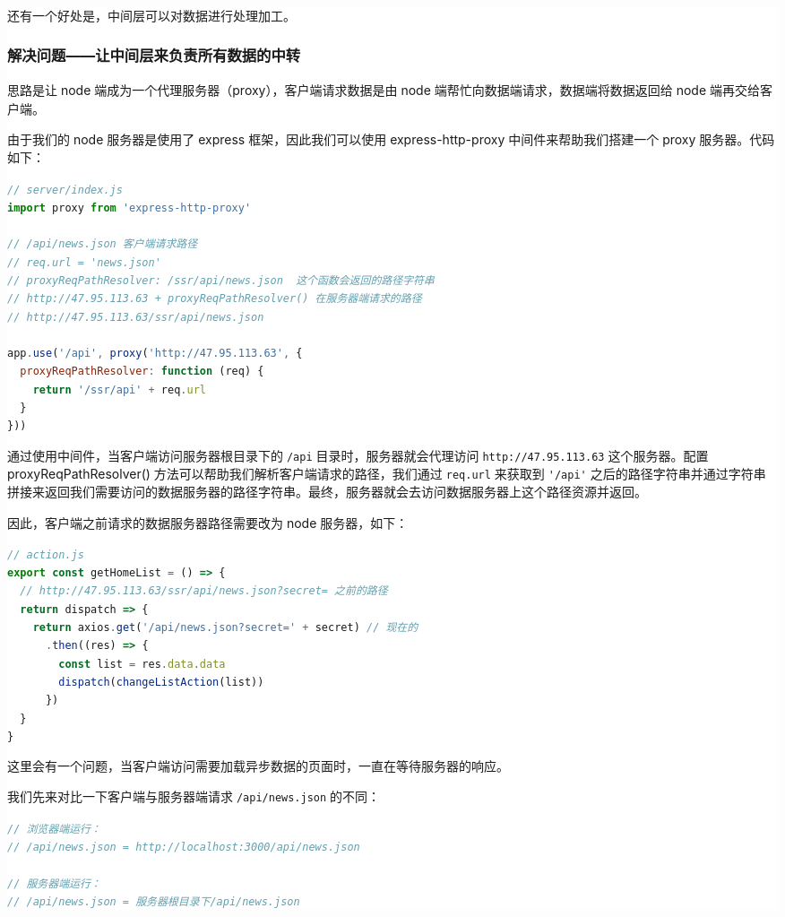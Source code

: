 还有一个好处是，中间层可以对数据进行处理加工。

### 解决问题——让中间层来负责所有数据的中转

思路是让 node 端成为一个代理服务器（proxy），客户端请求数据是由 node 端帮忙向数据端请求，数据端将数据返回给 node 端再交给客户端。

由于我们的 node 服务器是使用了 express 框架，因此我们可以使用 express-http-proxy 中间件来帮助我们搭建一个 proxy 服务器。代码如下：

```jsx
// server/index.js
import proxy from 'express-http-proxy'

// /api/news.json 客户端请求路径
// req.url = 'news.json'
// proxyReqPathResolver: /ssr/api/news.json  这个函数会返回的路径字符串
// http://47.95.113.63 + proxyReqPathResolver() 在服务器端请求的路径
// http://47.95.113.63/ssr/api/news.json

app.use('/api', proxy('http://47.95.113.63', {
  proxyReqPathResolver: function (req) {
    return '/ssr/api' + req.url
  }
}))
```

通过使用中间件，当客户端访问服务器根目录下的 `/api` 目录时，服务器就会代理访问 `http://47.95.113.63` 这个服务器。配置 proxyReqPathResolver() 方法可以帮助我们解析客户端请求的路径，我们通过 `req.url` 来获取到 `'/api'` 之后的路径字符串并通过字符串拼接来返回我们需要访问的数据服务器的路径字符串。最终，服务器就会去访问数据服务器上这个路径资源并返回。

因此，客户端之前请求的数据服务器路径需要改为 node 服务器，如下：

```jsx
// action.js
export const getHomeList = () => {
  // http://47.95.113.63/ssr/api/news.json?secret= 之前的路径
  return dispatch => {
    return axios.get('/api/news.json?secret=' + secret) // 现在的
      .then((res) => {
        const list = res.data.data
        dispatch(changeListAction(list))
      })
  }
}
```

这里会有一个问题，当客户端访问需要加载异步数据的页面时，一直在等待服务器的响应。

我们先来对比一下客户端与服务器端请求 `/api/news.json` 的不同：

```jsx
// 浏览器端运行：
// /api/news.json = http://localhost:3000/api/news.json

// 服务器端运行：
// /api/news.json = 服务器根目录下/api/news.json
```
